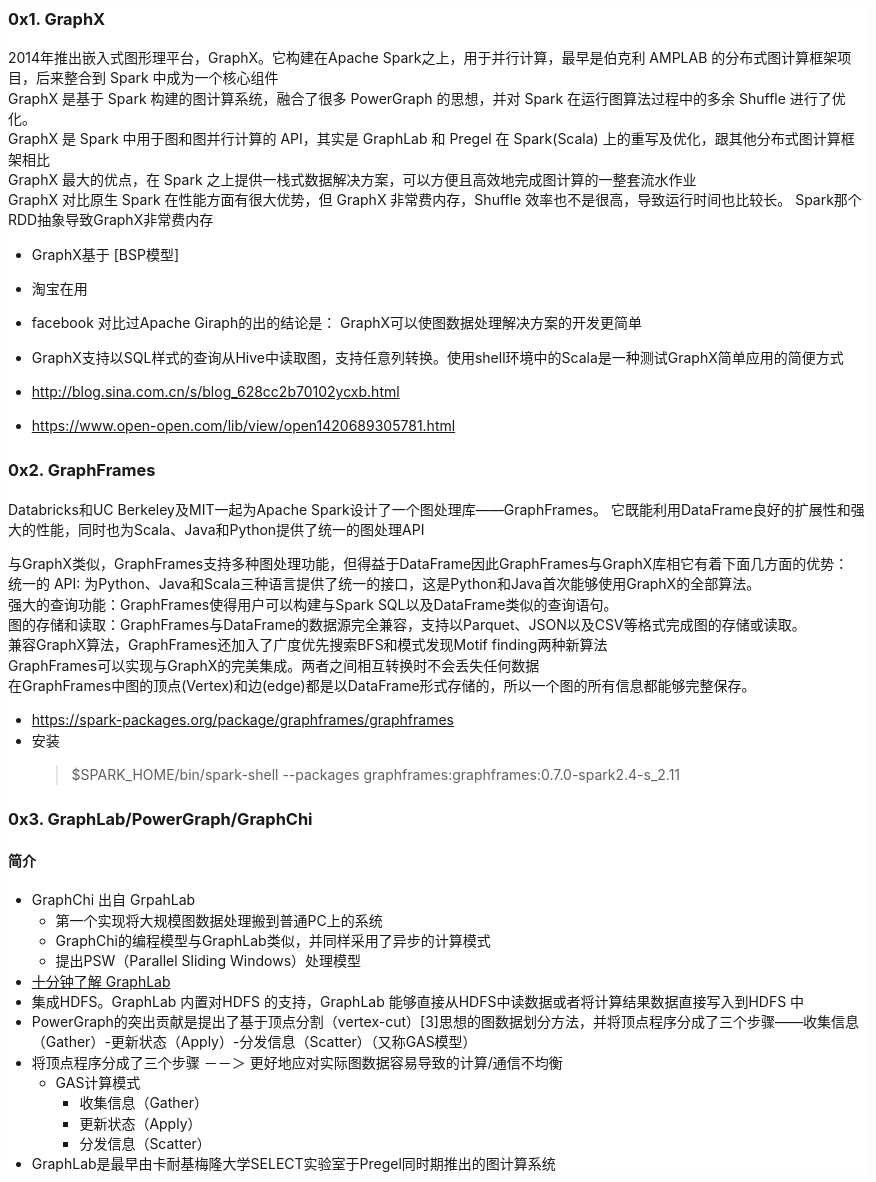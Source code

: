 

### 0x1. GraphX

2014年推出嵌入式图形理平台，GraphX。它构建在Apache Spark之上，用于并行计算，最早是伯克利 AMPLAB 的分布式图计算框架项目，后来整合到 Spark 中成为一个核心组件  
GraphX 是基于 Spark 构建的图计算系统，融合了很多 PowerGraph 的思想，并对 Spark 在运行图算法过程中的多余 Shuffle 进行了优化。  
GraphX 是 Spark 中用于图和图并行计算的 API，其实是 GraphLab 和 Pregel 在 Spark(Scala) 上的重写及优化，跟其他分布式图计算框架相比  
GraphX 最大的优点，在 Spark 之上提供一栈式数据解决方案，可以方便且高效地完成图计算的一整套流水作业  
GraphX 对比原生 Spark 在性能方面有很大优势，但 GraphX 非常费内存，Shuffle 效率也不是很高，导致运行时间也比较长。 
Spark那个RDD抽象导致GraphX非常费内存  

- GraphX基于 [BSP模型]
- 淘宝在用
- facebook 对比过Apache Giraph的出的结论是： GraphX可以使图数据处理解决方案的开发更简单
- GraphX支持以SQL样式的查询从Hive中读取图，支持任意列转换。使用shell环境中的Scala是一种测试GraphX简单应用的简便方式

- http://blog.sina.com.cn/s/blog_628cc2b70102ycxb.html
- https://www.open-open.com/lib/view/open1420689305781.html


### 0x2. GraphFrames

Databricks和UC Berkeley及MIT一起为Apache Spark设计了一个图处理库——GraphFrames。
它既能利用DataFrame良好的扩展性和强大的性能，同时也为Scala、Java和Python提供了统一的图处理API

与GraphX类似，GraphFrames支持多种图处理功能，但得益于DataFrame因此GraphFrames与GraphX库相它有着下面几方面的优势：  
统一的 API: 为Python、Java和Scala三种语言提供了统一的接口，这是Python和Java首次能够使用GraphX的全部算法。  
强大的查询功能：GraphFrames使得用户可以构建与Spark SQL以及DataFrame类似的查询语句。  
图的存储和读取：GraphFrames与DataFrame的数据源完全兼容，支持以Parquet、JSON以及CSV等格式完成图的存储或读取。  
兼容GraphX算法，GraphFrames还加入了广度优先搜索BFS和模式发现Motif finding两种新算法  
GraphFrames可以实现与GraphX的完美集成。两者之间相互转换时不会丢失任何数据  
在GraphFrames中图的顶点(Vertex)和边(edge)都是以DataFrame形式存储的，所以一个图的所有信息都能够完整保存。  

- https://spark-packages.org/package/graphframes/graphframes
- 安装
    > $SPARK_HOME/bin/spark-shell --packages graphframes:graphframes:0.7.0-spark2.4-s_2.11
    
    
### 0x3. GraphLab/PowerGraph/GraphChi

#### 简介

- GraphChi 出自 GrpahLab
    - 第一个实现将大规模图数据处理搬到普通PC上的系统
    - GraphChi的编程模型与GraphLab类似，并同样采用了异步的计算模式
    - 提出PSW（Parallel Sliding Windows）处理模型
- [十分钟了解 GraphLab](https://www.cnblogs.com/wei-li/p/GraphLab.html)
- 集成HDFS。GraphLab 内置对HDFS 的支持，GraphLab 能够直接从HDFS中读数据或者将计算结果数据直接写入到HDFS 中
- PowerGraph的突出贡献是提出了基于顶点分割（vertex-cut）[3]思想的图数据划分方法，并将顶点程序分成了三个步骤——收集信息（Gather）-更新状态（Apply）-分发信息（Scatter）（又称GAS模型）
- 将顶点程序分成了三个步骤 －－＞ 更好地应对实际图数据容易导致的计算/通信不均衡
    - GAS计算模式
        - 收集信息（Gather）
        - 更新状态（Apply）
        - 分发信息（Scatter）
- GraphLab是最早由卡耐基梅隆大学SELECT实验室于Pregel同时期推出的图计算系统
